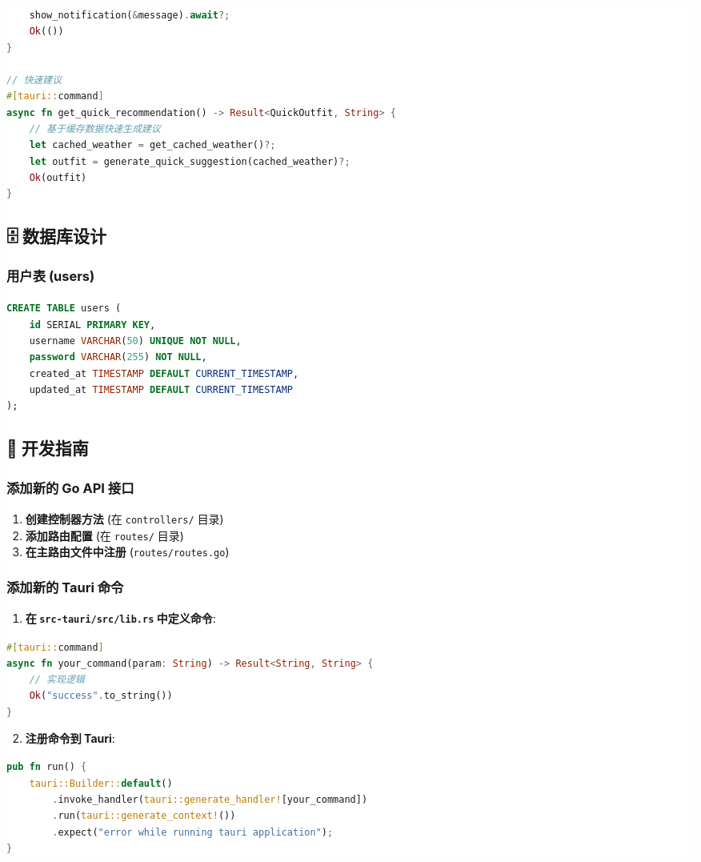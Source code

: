 ```rust
    show_notification(&message).await?;
    Ok(())
}

// 快速建议
#[tauri::command]
async fn get_quick_recommendation() -> Result<QuickOutfit, String> {
    // 基于缓存数据快速生成建议
    let cached_weather = get_cached_weather()?;
    let outfit = generate_quick_suggestion(cached_weather)?;
    Ok(outfit)
}
```

## 🗄️ 数据库设计

### 用户表 (users)
```sql
CREATE TABLE users (
    id SERIAL PRIMARY KEY,
    username VARCHAR(50) UNIQUE NOT NULL,
    password VARCHAR(255) NOT NULL,
    created_at TIMESTAMP DEFAULT CURRENT_TIMESTAMP,
    updated_at TIMESTAMP DEFAULT CURRENT_TIMESTAMP
);
```

## 🔧 开发指南

### 添加新的 Go API 接口

1. **创建控制器方法** (在 `controllers/` 目录)
2. **添加路由配置** (在 `routes/` 目录)
3. **在主路由文件中注册** (`routes/routes.go`)

### 添加新的 Tauri 命令

1. **在 `src-tauri/src/lib.rs` 中定义命令**:
```rust
#[tauri::command]
async fn your_command(param: String) -> Result<String, String> {
    // 实现逻辑
    Ok("success".to_string())
}
```

2. **注册命令到 Tauri**:
```rust
pub fn run() {
    tauri::Builder::default()
        .invoke_handler(tauri::generate_handler![your_command])
        .run(tauri::generate_context!())
        .expect("error while running tauri application");
}
```
